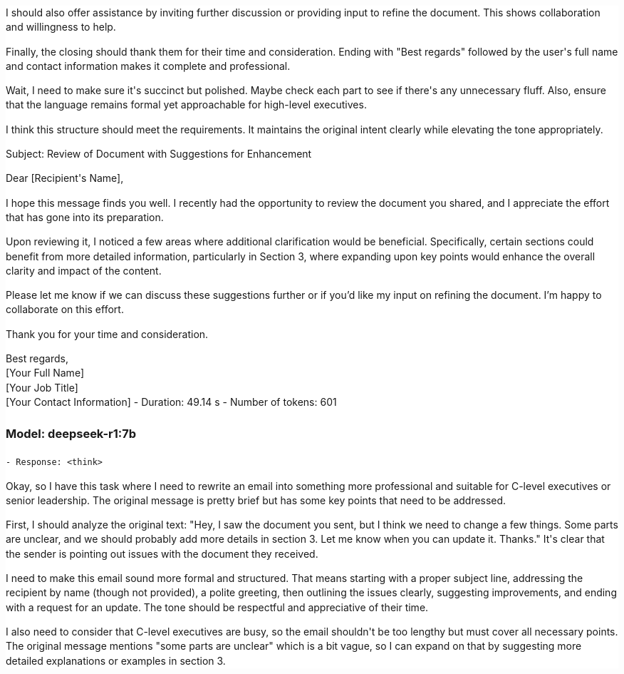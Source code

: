 I should also offer assistance by inviting further discussion or providing input to refine the document. This shows collaboration and willingness to help.

Finally, the closing should thank them for their time and consideration. Ending with "Best regards" followed by the user's full name and contact information makes it complete and professional.

Wait, I need to make sure it's succinct but polished. Maybe check each part to see if there's any unnecessary fluff. Also, ensure that the language remains formal yet approachable for high-level executives.

I think this structure should meet the requirements. It maintains the original intent clearly while elevating the tone appropriately.
</think>

Subject: Review of Document with Suggestions for Enhancement  

Dear [Recipient's Name],  

I hope this message finds you well. I recently had the opportunity to review the document you shared, and I appreciate the effort that has gone into its preparation.  

Upon reviewing it, I noticed a few areas where additional clarification would be beneficial. Specifically, certain sections could benefit from more detailed information, particularly in Section 3, where expanding upon key points would enhance the overall clarity and impact of the content.  

Please let me know if we can discuss these suggestions further or if you’d like my input on refining the document. I’m happy to collaborate on this effort.  

Thank you for your time and consideration.  

Best regards,  
[Your Full Name]  
[Your Job Title]  
[Your Contact Information]
	- Duration: 49.14 s
	- Number of tokens: 601


### Model: deepseek-r1:7b
	- Response: <think>
Okay, so I have this task where I need to rewrite an email into something more professional and suitable for C-level executives or senior leadership. The original message is pretty brief but has some key points that need to be addressed. 

First, I should analyze the original text: "Hey, I saw the document you sent, but I think we need to change a few things. Some parts are unclear, and we should probably add more details in section 3. Let me know when you can update it. Thanks." It's clear that the sender is pointing out issues with the document they received.

I need to make this email sound more formal and structured. That means starting with a proper subject line, addressing the recipient by name (though not provided), a polite greeting, then outlining the issues clearly, suggesting improvements, and ending with a request for an update. The tone should be respectful and appreciative of their time.

I also need to consider that C-level executives are busy, so the email shouldn't be too lengthy but must cover all necessary points. The original message mentions "some parts are unclear" which is a bit vague, so I can expand on that by suggesting more detailed explanations or examples in section 3.
